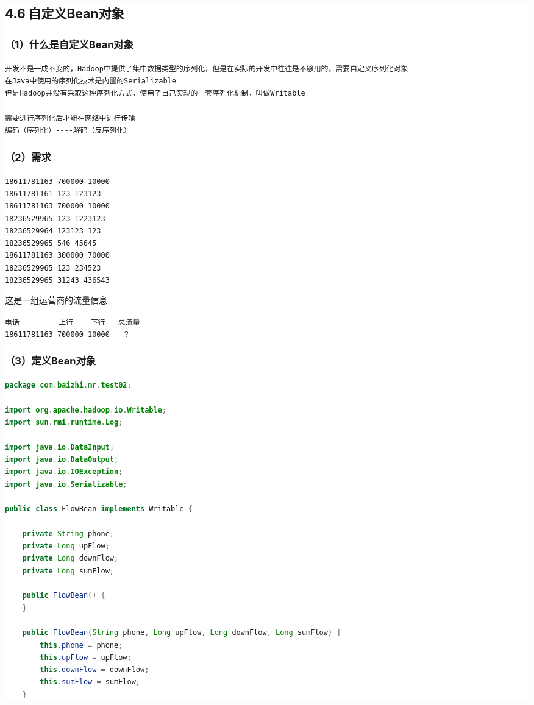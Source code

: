 
## 4.6  自定义Bean对象

### （1）什么是自定义Bean对象

~~~
开发不是一成不变的，Hadoop中提供了集中数据类型的序列化，但是在实际的开发中往往是不够用的，需要自定义序列化对象
在Java中使用的序列化技术是内置的Serializable
但是Hadoop并没有采取这种序列化方式，使用了自己实现的一套序列化机制，叫做Writable

需要进行序列化后才能在网络中进行传输
编码（序列化）----解码（反序列化）
~~~

### （2）需求

~~~
18611781163 700000 10000
18611781161 123 123123  
18611781163 700000 10000
18236529965 123 1223123
18236529964 123123 123
18236529965 546 45645
18611781163 300000 70000
18236529965 123 234523
18236529965 31243 436543
~~~

这是一组运营商的流量信息

~~~
电话         上行    下行   总流量
18611781163 700000 10000   ？
~~~

### （3）定义Bean对象

~~~java
package com.baizhi.mr.test02;

import org.apache.hadoop.io.Writable;
import sun.rmi.runtime.Log;

import java.io.DataInput;
import java.io.DataOutput;
import java.io.IOException;
import java.io.Serializable;

public class FlowBean implements Writable {

    private String phone;
    private Long upFlow;
    private Long downFlow;
    private Long sumFlow;

    public FlowBean() {
    }

    public FlowBean(String phone, Long upFlow, Long downFlow, Long sumFlow) {
        this.phone = phone;
        this.upFlow = upFlow;
        this.downFlow = downFlow;
        this.sumFlow = sumFlow;
    }


~~~